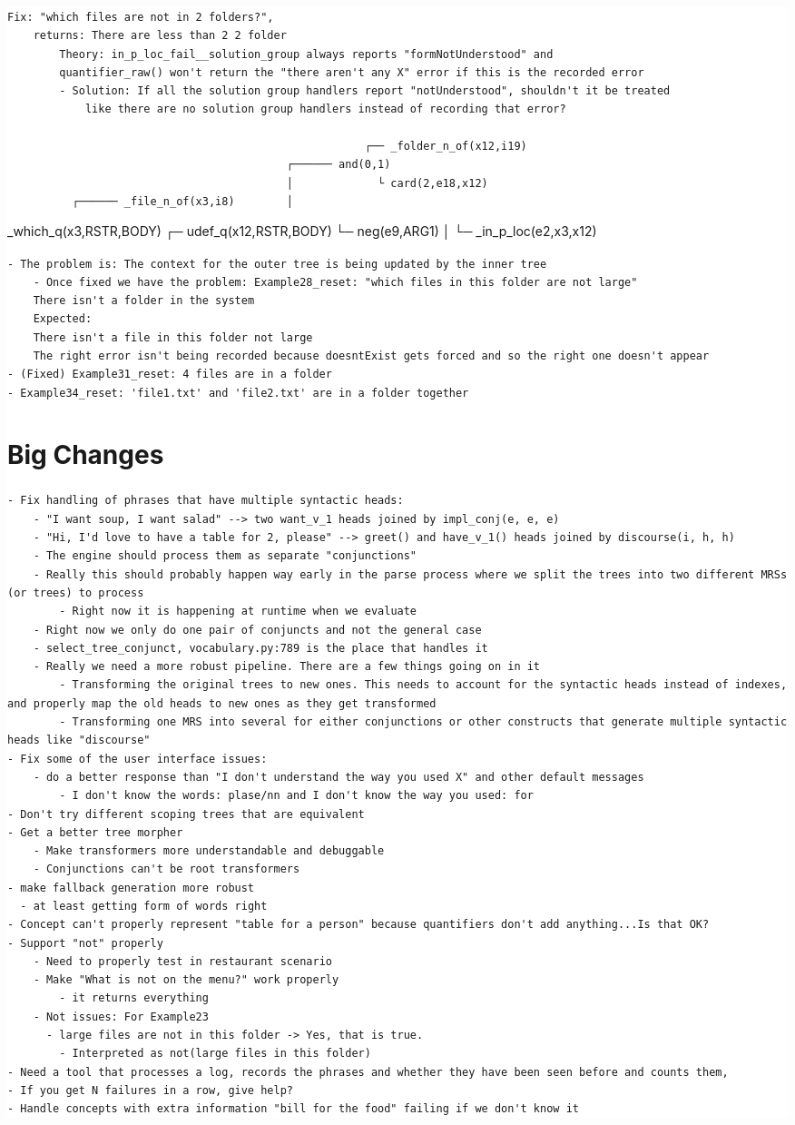     Fix: "which files are not in 2 folders?",
        returns: There are less than 2 2 folder
            Theory: in_p_loc_fail__solution_group always reports "formNotUnderstood" and
            quantifier_raw() won't return the "there aren't any X" error if this is the recorded error
            - Solution: If all the solution group handlers report "notUnderstood", shouldn't it be treated
                like there are no solution group handlers instead of recording that error?

                                                           ┌── _folder_n_of(x12,i19)
                                               ┌────── and(0,1)
                                               │             └ card(2,e18,x12)
              ┌────── _file_n_of(x3,i8)        │
_which_q(x3,RSTR,BODY)         ┌─ udef_q(x12,RSTR,BODY)
                   └─ neg(e9,ARG1)                  │
                                                    └─ _in_p_loc(e2,x3,x12)

    - The problem is: The context for the outer tree is being updated by the inner tree
        - Once fixed we have the problem: Example28_reset: "which files in this folder are not large"
        There isn't a folder in the system
        Expected:
        There isn't a file in this folder not large
        The right error isn't being recorded because doesntExist gets forced and so the right one doesn't appear
    - (Fixed) Example31_reset: 4 files are in a folder
    - Example34_reset: 'file1.txt' and 'file2.txt' are in a folder together

# Big Changes
    - Fix handling of phrases that have multiple syntactic heads:
        - "I want soup, I want salad" --> two want_v_1 heads joined by impl_conj(e, e, e)
        - "Hi, I'd love to have a table for 2, please" --> greet() and have_v_1() heads joined by discourse(i, h, h)
        - The engine should process them as separate "conjunctions"
        - Really this should probably happen way early in the parse process where we split the trees into two different MRSs (or trees) to process
            - Right now it is happening at runtime when we evaluate
        - Right now we only do one pair of conjuncts and not the general case
        - select_tree_conjunct, vocabulary.py:789 is the place that handles it
        - Really we need a more robust pipeline. There are a few things going on in it
            - Transforming the original trees to new ones. This needs to account for the syntactic heads instead of indexes, and properly map the old heads to new ones as they get transformed
            - Transforming one MRS into several for either conjunctions or other constructs that generate multiple syntactic heads like "discourse"
    - Fix some of the user interface issues:
        - do a better response than "I don't understand the way you used X" and other default messages
            - I don't know the words: plase/nn and I don't know the way you used: for
    - Don't try different scoping trees that are equivalent
    - Get a better tree morpher
        - Make transformers more understandable and debuggable
        - Conjunctions can't be root transformers
    - make fallback generation more robust
      - at least getting form of words right
    - Concept can't properly represent "table for a person" because quantifiers don't add anything...Is that OK?
    - Support "not" properly
        - Need to properly test in restaurant scenario
        - Make "What is not on the menu?" work properly
            - it returns everything
        - Not issues: For Example23
          - large files are not in this folder -> Yes, that is true.
            - Interpreted as not(large files in this folder)
    - Need a tool that processes a log, records the phrases and whether they have been seen before and counts them,
    - If you get N failures in a row, give help?
    - Handle concepts with extra information "bill for the food" failing if we don't know it